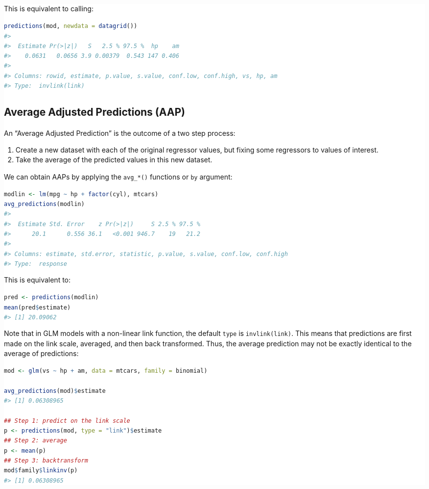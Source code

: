 This is equivalent to calling:

``` r
predictions(mod, newdata = datagrid())
#> 
#>  Estimate Pr(>|z|)   S   2.5 % 97.5 %  hp    am
#>    0.0631   0.0656 3.9 0.00379  0.543 147 0.406
#> 
#> Columns: rowid, estimate, p.value, s.value, conf.low, conf.high, vs, hp, am 
#> Type:  invlink(link)
```

## Average Adjusted Predictions (AAP)

An “Average Adjusted Prediction” is the outcome of a two step process:

1.  Create a new dataset with each of the original regressor values, but
    fixing some regressors to values of interest.
2.  Take the average of the predicted values in this new dataset.

We can obtain AAPs by applying the `avg_*()` functions or `by` argument:

``` r
modlin <- lm(mpg ~ hp + factor(cyl), mtcars)
avg_predictions(modlin)
#> 
#>  Estimate Std. Error    z Pr(>|z|)     S 2.5 % 97.5 %
#>      20.1      0.556 36.1   <0.001 946.7    19   21.2
#> 
#> Columns: estimate, std.error, statistic, p.value, s.value, conf.low, conf.high 
#> Type:  response
```

This is equivalent to:

``` r
pred <- predictions(modlin)
mean(pred$estimate)
#> [1] 20.09062
```

Note that in GLM models with a non-linear link function, the default
`type` is `invlink(link)`. This means that predictions are first made on
the link scale, averaged, and then back transformed. Thus, the average
prediction may not be exactly identical to the average of predictions:

``` r
mod <- glm(vs ~ hp + am, data = mtcars, family = binomial)

avg_predictions(mod)$estimate
#> [1] 0.06308965

## Step 1: predict on the link scale
p <- predictions(mod, type = "link")$estimate
## Step 2: average
p <- mean(p)
## Step 3: backtransform
mod$family$linkinv(p)
#> [1] 0.06308965
```
